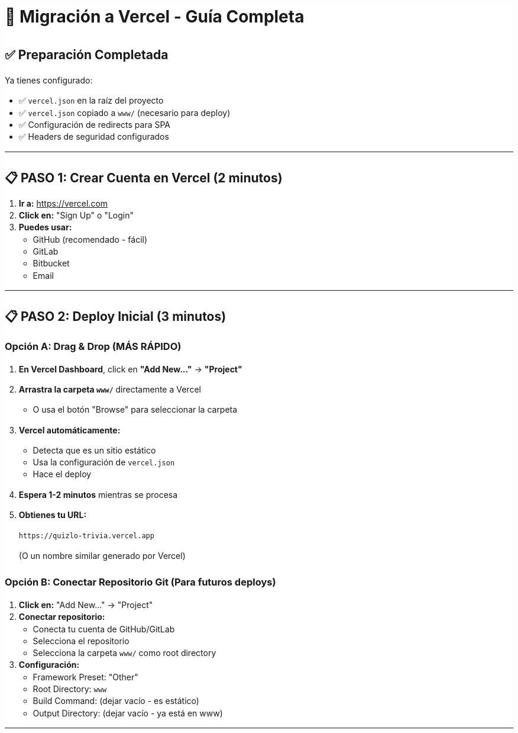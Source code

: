 # 🚀 Migración a Vercel - Guía Completa

## ✅ Preparación Completada

Ya tienes configurado:
- ✅ `vercel.json` en la raíz del proyecto
- ✅ `vercel.json` copiado a `www/` (necesario para deploy)
- ✅ Configuración de redirects para SPA
- ✅ Headers de seguridad configurados

---

## 📋 PASO 1: Crear Cuenta en Vercel (2 minutos)

1. **Ir a:** https://vercel.com
2. **Click en:** "Sign Up" o "Login"
3. **Puedes usar:**
   - GitHub (recomendado - fácil)
   - GitLab
   - Bitbucket
   - Email

---

## 📋 PASO 2: Deploy Inicial (3 minutos)

### Opción A: Drag & Drop (MÁS RÁPIDO)

1. **En Vercel Dashboard**, click en **"Add New..."** → **"Project"**
2. **Arrastra la carpeta `www/`** directamente a Vercel
   - O usa el botón "Browse" para seleccionar la carpeta
3. **Vercel automáticamente:**
   - Detecta que es un sitio estático
   - Usa la configuración de `vercel.json`
   - Hace el deploy

4. **Espera 1-2 minutos** mientras se procesa

5. **Obtienes tu URL:**
   ```
   https://quizlo-trivia.vercel.app
   ```
   (O un nombre similar generado por Vercel)

### Opción B: Conectar Repositorio Git (Para futuros deploys)

1. **Click en:** "Add New..." → "Project"
2. **Conectar repositorio:**
   - Conecta tu cuenta de GitHub/GitLab
   - Selecciona el repositorio
   - Selecciona la carpeta `www/` como root directory
3. **Configuración:**
   - Framework Preset: "Other"
   - Root Directory: `www`
   - Build Command: (dejar vacío - es estático)
   - Output Directory: (dejar vacío - ya está en www)

---